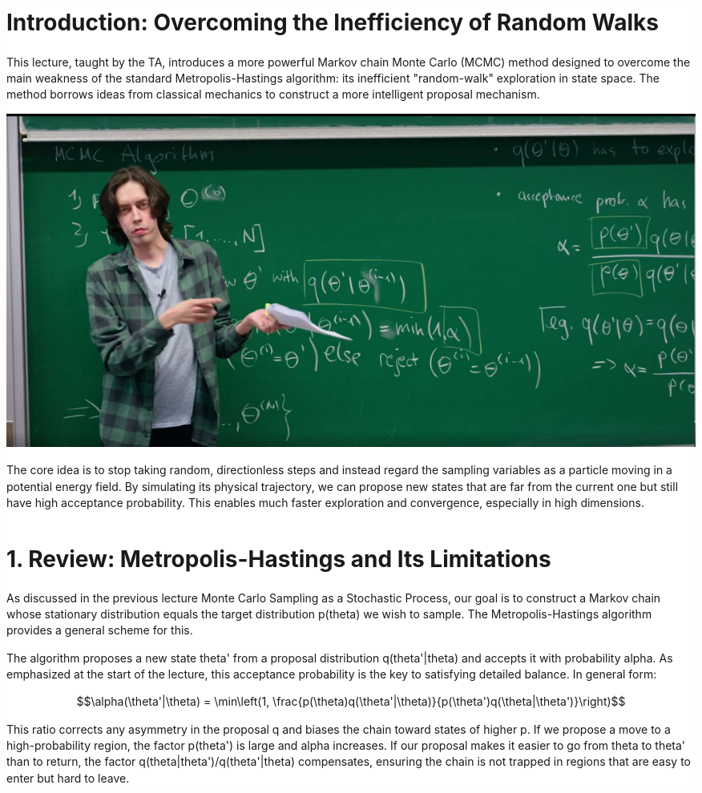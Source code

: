 ﻿# Introduction: Overcoming the Inefficiency of Random Walks

This lecture, taught by the TA, introduces a more powerful Markov chain Monte Carlo (MCMC) method designed to overcome the main weakness of the standard Metropolis-Hastings algorithm: its inefficient "random-walk" exploration in state space. The method borrows ideas from classical mechanics to construct a more intelligent proposal mechanism.

![Blackboard snapshot](../assets/images/remote/2ccd8ca9-368f-4ebe-bd51-8ed9f89f9a01-056c7261fa.jpg)

The core idea is to stop taking random, directionless steps and instead regard the sampling variables as a particle moving in a potential energy field. By simulating its physical trajectory, we can propose new states that are far from the current one but still have high acceptance probability. This enables much faster exploration and convergence, especially in high dimensions.

# 1. Review: Metropolis-Hastings and Its Limitations

As discussed in the previous lecture Monte Carlo Sampling as a Stochastic Process, our goal is to construct a Markov chain whose stationary distribution equals the target distribution p(theta) we wish to sample. The Metropolis-Hastings algorithm provides a general scheme for this.

The algorithm proposes a new state theta' from a proposal distribution q(theta'|theta) and accepts it with probability alpha. As emphasized at the start of the lecture, this acceptance probability is the key to satisfying detailed balance. In general form:

$$\alpha(\theta'|\theta) = \min\left(1, \frac{p(\theta)q(\theta'|\theta)}{p(\theta')q(\theta|\theta')}\right)$$

This ratio corrects any asymmetry in the proposal q and biases the chain toward states of higher p. If we propose a move to a high-probability region, the factor p(theta') is large and alpha increases. If our proposal makes it easier to go from theta to theta' than to return, the factor q(theta|theta')/q(theta'|theta) compensates, ensuring the chain is not trapped in regions that are easy to enter but hard to leave.
